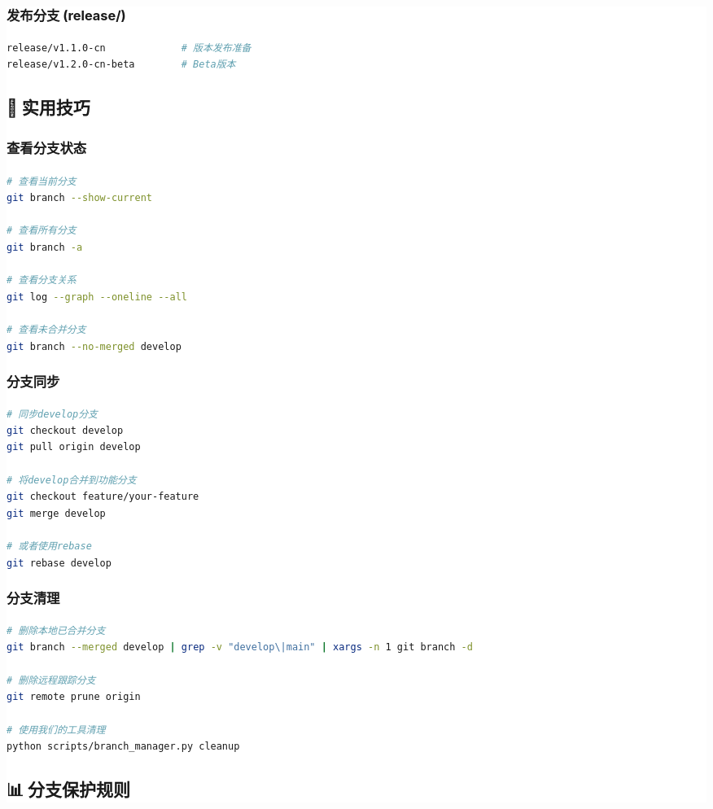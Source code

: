 ### 发布分支 (release/)
```bash
release/v1.1.0-cn             # 版本发布准备
release/v1.2.0-cn-beta        # Beta版本
```

## 🔧 实用技巧

### 查看分支状态
```bash
# 查看当前分支
git branch --show-current

# 查看所有分支
git branch -a

# 查看分支关系
git log --graph --oneline --all

# 查看未合并分支
git branch --no-merged develop
```

### 分支同步
```bash
# 同步develop分支
git checkout develop
git pull origin develop

# 将develop合并到功能分支
git checkout feature/your-feature
git merge develop

# 或者使用rebase
git rebase develop
```

### 分支清理
```bash
# 删除本地已合并分支
git branch --merged develop | grep -v "develop\|main" | xargs -n 1 git branch -d

# 删除远程跟踪分支
git remote prune origin

# 使用我们的工具清理
python scripts/branch_manager.py cleanup
```

## 📊 分支保护规则
